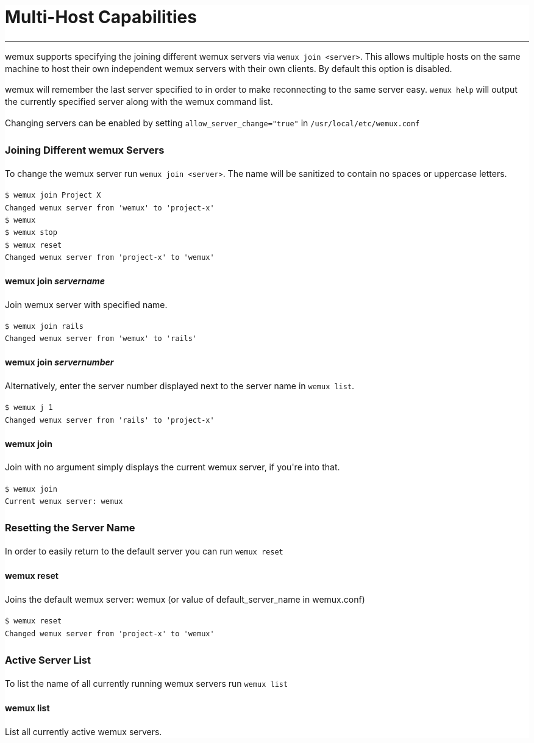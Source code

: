 # Multi-Host Capabilities
********************************************************************************

  wemux supports specifying the joining different wemux servers via `wemux join
  <server>`. This allows multiple hosts on the same machine to host their own
  independent wemux servers with their own clients. By default this option is
  disabled.

  wemux will remember the last server specified to in order to make reconnecting
  to the same server easy. `wemux help` will output the currently specified
  server along with the wemux command list.

  Changing servers can be enabled by setting `allow_server_change="true"` in
  `/usr/local/etc/wemux.conf`

### Joining Different wemux Servers
  To change the wemux server run `wemux join <server>`. The name will be sanitized to contain no spaces or uppercase letters.

    $ wemux join Project X
    Changed wemux server from 'wemux' to 'project-x'
    $ wemux
    $ wemux stop
    $ wemux reset
    Changed wemux server from 'project-x' to 'wemux'

#### wemux join *servername*
  Join wemux server with specified name.

    $ wemux join rails
    Changed wemux server from 'wemux' to 'rails'

#### wemux join *servernumber*
  Alternatively, enter the server number displayed next to the server name in `wemux list`.

    $ wemux j 1
    Changed wemux server from 'rails' to 'project-x'

#### wemux join
  Join with no argument simply displays the current wemux server, if you're into that.

    $ wemux join
    Current wemux server: wemux

### Resetting the Server Name
  In order to easily return to the default server you can run `wemux reset`
#### wemux reset
  Joins the default wemux server: wemux (or value of default_server_name in wemux.conf)

    $ wemux reset
    Changed wemux server from 'project-x' to 'wemux'

### Active Server List
  To list the name of all currently running wemux servers run `wemux list`
#### wemux list
  List all currently active wemux servers.
